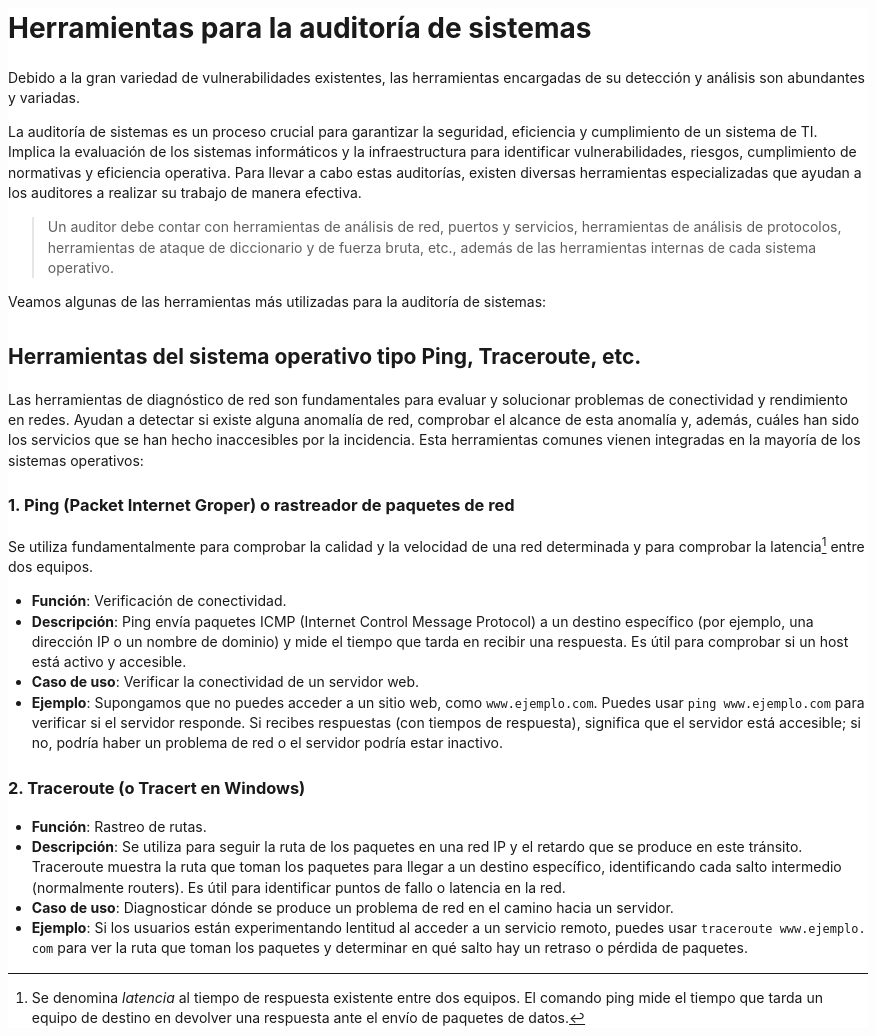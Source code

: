  # Herramientas para la auditoría de sistemas 

Debido a la gran variedad de vulnerabilidades existentes, las herramientas  encargadas de su detección y análisis son abundantes y variadas. 

La auditoría de sistemas es un proceso crucial para garantizar la seguridad, eficiencia y cumplimiento de un sistema de TI. Implica la evaluación de los sistemas informáticos y la infraestructura para identificar vulnerabilidades, riesgos, cumplimiento de normativas y eficiencia operativa. Para llevar a cabo estas auditorías, existen diversas herramientas especializadas que ayudan a los auditores a realizar su trabajo de manera efectiva. 

> Un auditor debe contar con herramientas de análisis de red, puertos y servicios, herramientas de análisis de protocolos, herramientas de ataque de diccionario  y de fuerza bruta, etc., además de las herramientas internas de cada sistema  operativo.

Veamos algunas de las herramientas más utilizadas para la auditoría de sistemas:

## Herramientas del sistema operativo tipo Ping, Traceroute, etc.

Las herramientas de diagnóstico de red son fundamentales para evaluar y solucionar problemas de conectividad y rendimiento en redes. Ayudan a detectar si existe alguna anomalía de  red, comprobar el alcance de esta anomalía y, además, cuáles han sido los  servicios que se han hecho inaccesibles por la incidencia. Esta herramientas comunes vienen integradas en la mayoría de los sistemas operativos:

### 1. **Ping (Packet Internet Groper) o rastreador de paquetes de red**

Se utiliza fundamentalmente para comprobar la calidad y la velocidad de  una red determinada y para comprobar la latencia[^1] entre dos equipos.

   - **Función**: Verificación de conectividad.
   - **Descripción**: Ping envía paquetes ICMP (Internet Control Message Protocol) a un destino específico (por ejemplo, una dirección IP o un nombre de dominio) y mide el tiempo que tarda en recibir una respuesta. Es útil para comprobar si un host está activo y accesible.
   - **Caso de uso**: Verificar la conectividad de un servidor web.
   - **Ejemplo**: Supongamos que no puedes acceder a un sitio web, como `www.ejemplo.com`. Puedes usar `ping www.ejemplo.com` para verificar si el servidor responde. Si recibes respuestas (con tiempos de respuesta), significa que el servidor está accesible; si no, podría haber un problema de red o el servidor podría estar inactivo.

### 2. **Traceroute (o Tracert en Windows)**

   - **Función**: Rastreo de rutas.
   - **Descripción**: Se utiliza para seguir la ruta de los paquetes en  una red IP y el retardo que se produce en este tránsito. Traceroute muestra la ruta que toman los paquetes para llegar a un destino específico, identificando cada salto intermedio (normalmente routers). Es útil para identificar puntos de fallo o latencia en la red. 
   - **Caso de uso**: Diagnosticar dónde se produce un problema de red en el camino hacia un servidor.
   - **Ejemplo**: Si los usuarios están experimentando lentitud al acceder a un servicio remoto, puedes usar `traceroute www.ejemplo.com` para ver la ruta que toman los paquetes y determinar en qué salto hay un retraso o pérdida de paquetes.


[^1]: Se denomina *latencia* al tiempo de respuesta existente entre dos equipos. El comando ping mide el  tiempo que tarda un equipo de destino en devolver una respuesta ante el envío de paquetes de datos.
